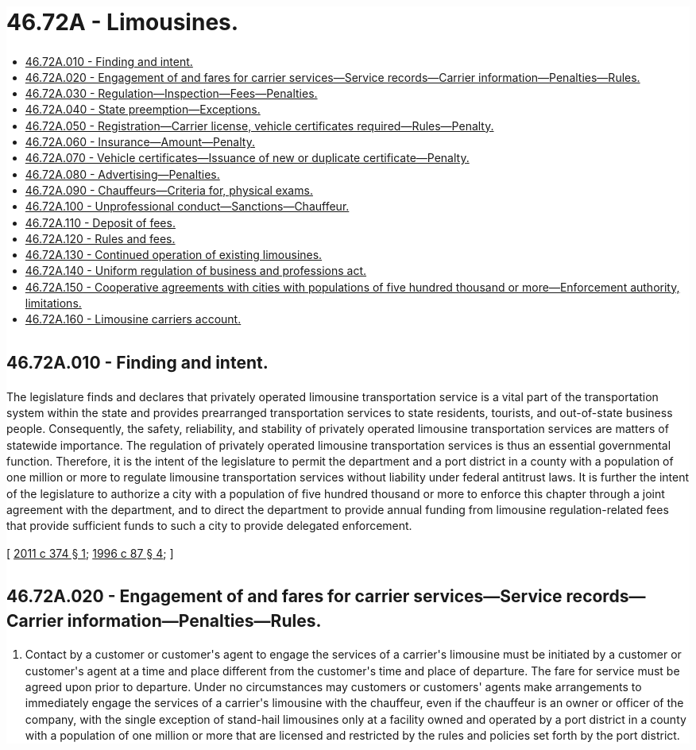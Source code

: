 # 46.72A - Limousines.
* [46.72A.010 - Finding and intent.](#4672a010---finding-and-intent)
* [46.72A.020 - Engagement of and fares for carrier services—Service records—Carrier information—Penalties—Rules.](#4672a020---engagement-of-and-fares-for-carrier-servicesservice-recordscarrier-informationpenaltiesrules)
* [46.72A.030 - Regulation—Inspection—Fees—Penalties.](#4672a030---regulationinspectionfeespenalties)
* [46.72A.040 - State preemption—Exceptions.](#4672a040---state-preemptionexceptions)
* [46.72A.050 - Registration—Carrier license, vehicle certificates required—Rules—Penalty.](#4672a050---registrationcarrier-license-vehicle-certificates-requiredrulespenalty)
* [46.72A.060 - Insurance—Amount—Penalty.](#4672a060---insuranceamountpenalty)
* [46.72A.070 - Vehicle certificates—Issuance of new or duplicate certificate—Penalty.](#4672a070---vehicle-certificatesissuance-of-new-or-duplicate-certificatepenalty)
* [46.72A.080 - Advertising—Penalties.](#4672a080---advertisingpenalties)
* [46.72A.090 - Chauffeurs—Criteria for, physical exams.](#4672a090---chauffeurscriteria-for-physical-exams)
* [46.72A.100 - Unprofessional conduct—Sanctions—Chauffeur.](#4672a100---unprofessional-conductsanctionschauffeur)
* [46.72A.110 - Deposit of fees.](#4672a110---deposit-of-fees)
* [46.72A.120 - Rules and fees.](#4672a120---rules-and-fees)
* [46.72A.130 - Continued operation of existing limousines.](#4672a130---continued-operation-of-existing-limousines)
* [46.72A.140 - Uniform regulation of business and professions act.](#4672a140---uniform-regulation-of-business-and-professions-act)
* [46.72A.150 - Cooperative agreements with cities with populations of five hundred thousand or more—Enforcement authority, limitations.](#4672a150---cooperative-agreements-with-cities-with-populations-of-five-hundred-thousand-or-moreenforcement-authority-limitations)
* [46.72A.160 - Limousine carriers account.](#4672a160---limousine-carriers-account)
## 46.72A.010 - Finding and intent.
The legislature finds and declares that privately operated limousine transportation service is a vital part of the transportation system within the state and provides prearranged transportation services to state residents, tourists, and out-of-state business people. Consequently, the safety, reliability, and stability of privately operated limousine transportation services are matters of statewide importance. The regulation of privately operated limousine transportation services is thus an essential governmental function. Therefore, it is the intent of the legislature to permit the department and a port district in a county with a population of one million or more to regulate limousine transportation services without liability under federal antitrust laws. It is further the intent of the legislature to authorize a city with a population of five hundred thousand or more to enforce this chapter through a joint agreement with the department, and to direct the department to provide annual funding from limousine regulation-related fees that provide sufficient funds to such a city to provide delegated enforcement.

\[ [2011 c 374 § 1](https://lawfilesext.leg.wa.gov/biennium/2011-12/Pdf/Bills/Session%20Laws/Senate/5502-S.SL.pdf?cite=2011%20c%20374%20§%201); [1996 c 87 § 4](https://lawfilesext.leg.wa.gov/biennium/1995-96/Pdf/Bills/Session%20Laws/House/2551.SL.pdf?cite=1996%20c%2087%20§%204); \]

## 46.72A.020 - Engagement of and fares for carrier services—Service records—Carrier information—Penalties—Rules.
1. Contact by a customer or customer's agent to engage the services of a carrier's limousine must be initiated by a customer or customer's agent at a time and place different from the customer's time and place of departure. The fare for service must be agreed upon prior to departure. Under no circumstances may customers or customers' agents make arrangements to immediately engage the services of a carrier's limousine with the chauffeur, even if the chauffeur is an owner or officer of the company, with the single exception of stand-hail limousines only at a facility owned and operated by a port district in a county with a population of one million or more that are licensed and restricted by the rules and policies set forth by the port district.
